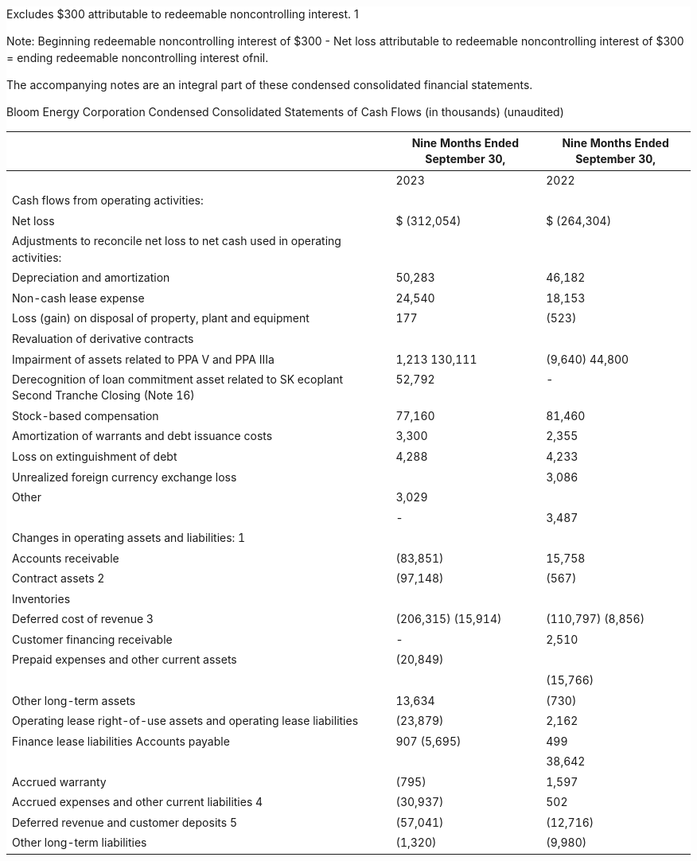 Excludes $300 attributable to redeemable noncontrolling interest. 1

Note: Beginning redeemable noncontrolling interest of $300 - Net loss attributable to redeemable noncontrolling interest of $300 = ending redeemable noncontrolling interest ofnil.

The accompanying notes are an integral part of these condensed consolidated financial statements.

Bloom Energy Corporation Condensed Consolidated Statements of Cash Flows (in thousands) (unaudited)

| | Nine Months Ended September 30, | Nine Months Ended September 30, |
| --- | --- | --- |
| | 2023 | 2022 |
| Cash flows from operating activities: | | |
| Net loss | $ (312,054) | $ (264,304) |
| Adjustments to reconcile net loss to net cash used in operating activities: | | |
| Depreciation and amortization | 50,283 | 46,182 |
| Non-cash lease expense | 24,540 | 18,153 |
| Loss (gain) on disposal of property, plant and equipment | 177 | (523) |
| Revaluation of derivative contracts | | |
| Impairment of assets related to PPA V and PPA IIIa | 1,213 130,111 | (9,640) 44,800 |
| Derecognition of loan commitment asset related to SK ecoplant Second Tranche Closing (Note 16) | 52,792 | - |
| Stock-based compensation | 77,160 | 81,460 |
| Amortization of warrants and debt issuance costs | 3,300 | 2,355 |
| Loss on extinguishment of debt | 4,288 | 4,233 |
| Unrealized foreign currency exchange loss | | 3,086 |
| Other | 3,029 | |
| | - | 3,487 |
| Changes in operating assets and liabilities: 1 | | |
| Accounts receivable | (83,851) | 15,758 |
| Contract assets 2 | (97,148) | (567) |
| Inventories | | |
| Deferred cost of revenue 3 | (206,315) (15,914) | (110,797) (8,856) |
| Customer financing receivable | - | 2,510 |
| Prepaid expenses and other current assets | (20,849) | |
| | | (15,766) |
| Other long-term assets | 13,634 | (730) |
| Operating lease right-of-use assets and operating lease liabilities | (23,879) | 2,162 |
| Finance lease liabilities Accounts payable | 907 (5,695) | 499 |
| | | 38,642 |
| Accrued warranty | (795) | 1,597 |
| Accrued expenses and other current liabilities 4 | (30,937) | 502 |
| Deferred revenue and customer deposits 5 | (57,041) | (12,716) |
| Other long-term liabilities | (1,320) | (9,980) |
